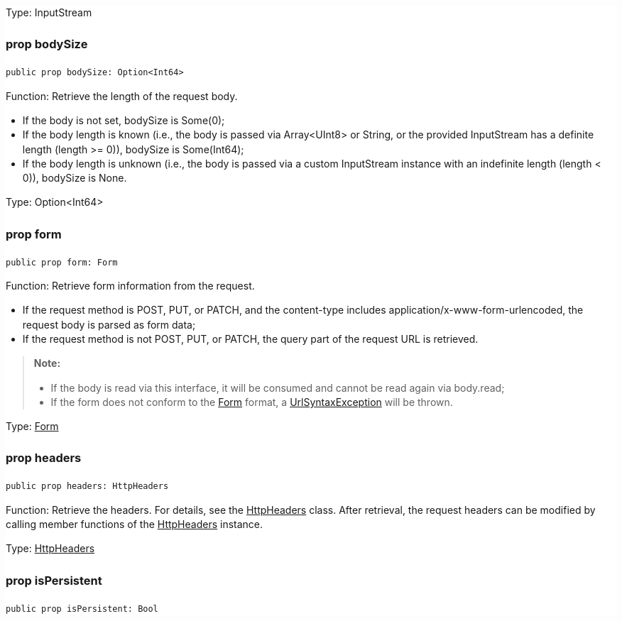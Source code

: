 Type: InputStream

### prop bodySize

```cangjie
public prop bodySize: Option<Int64>
```

Function: Retrieve the length of the request body.

- If the body is not set, bodySize is Some(0);
- If the body length is known (i.e., the body is passed via Array\<UInt8> or String, or the provided InputStream has a definite length (length >= 0)), bodySize is Some(Int64);
- If the body length is unknown (i.e., the body is passed via a custom InputStream instance with an indefinite length (length < 0)), bodySize is None.

Type: Option\<Int64>

### prop form

```cangjie
public prop form: Form
```

Function: Retrieve form information from the request.

- If the request method is POST, PUT, or PATCH, and the content-type includes application/x-www-form-urlencoded, the request body is parsed as form data;
- If the request method is not POST, PUT, or PATCH, the query part of the request URL is retrieved.

> **Note:**
>
> - If the body is read via this interface, it will be consumed and cannot be read again via body.read;
> - If the form does not conform to the [Form](../../../encoding/url/url_package_api/url_package_classes.md#class-form) format, a [UrlSyntaxException](../../../encoding/url/url_package_api/url_package_exceptions.md#class-urlsyntaxexception) will be thrown.

Type: [Form](../../../encoding/url/url_package_api/url_package_classes.md#class-form)

### prop headers

```cangjie
public prop headers: HttpHeaders
```

Function: Retrieve the headers. For details, see the [HttpHeaders](http_package_classes.md#class-httpheaders) class. After retrieval, the request headers can be modified by calling member functions of the [HttpHeaders](http_package_classes.md#class-httpheaders) instance.

Type: [HttpHeaders](http_package_classes.md#class-httpheaders)

### prop isPersistent

```cangjie
public prop isPersistent: Bool
```
